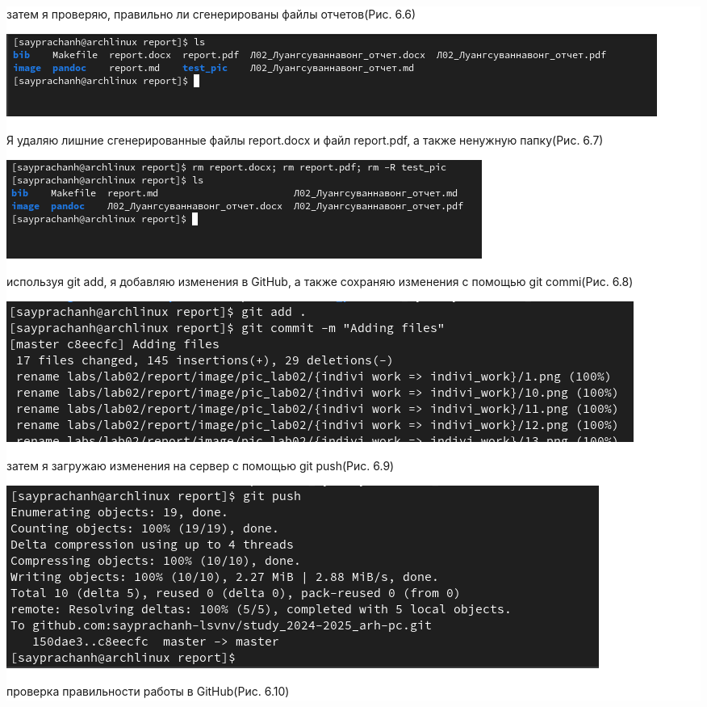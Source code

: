 затем я проверяю, правильно ли сгенерированы файлы отчетов(Рис. 6.6)

![Проверка результата](image/pic/individual/5(1).png)

Я удаляю лишние сгенерированные файлы report.docx и файл report.pdf, а также ненужную папку(Рис. 6.7)

![удаление файлов](image/pic/individual/6.png)

используя git add, я добавляю изменения в GitHub, а также сохраняю изменения с помощью git commi(Рис. 6.8)

![Добавление и сохранение изменений в файлах](image/pic/individual/7.png)

затем я загружаю изменения на сервер с помощью git push(Рис. 6.9)

![Загрузка файлов на сервер](image/pic/individual/8.png)

проверка правильности работы в GitHub(Рис. 6.10)
